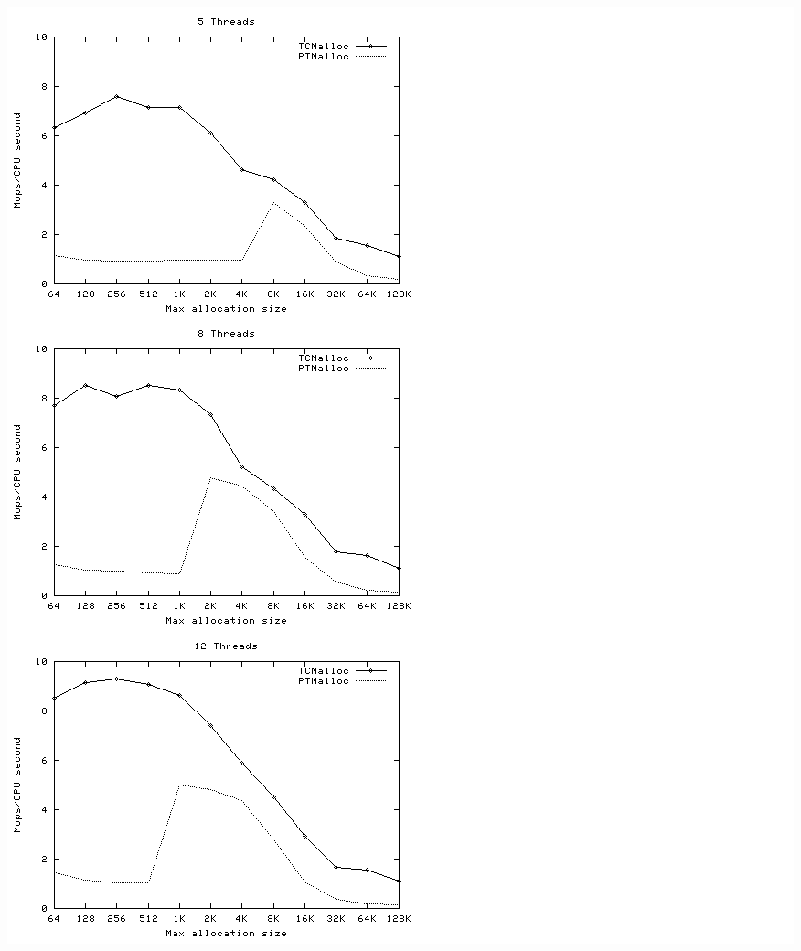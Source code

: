   <td><img src="images/tcmalloc-opspersec.vs.size.5.threads.png"></td>
  <td><img src="images/tcmalloc-opspersec.vs.size.8.threads.png"></td>
</tr>
<tr>
  <td><img src="images/tcmalloc-opspersec.vs.size.12.threads.png"></td>